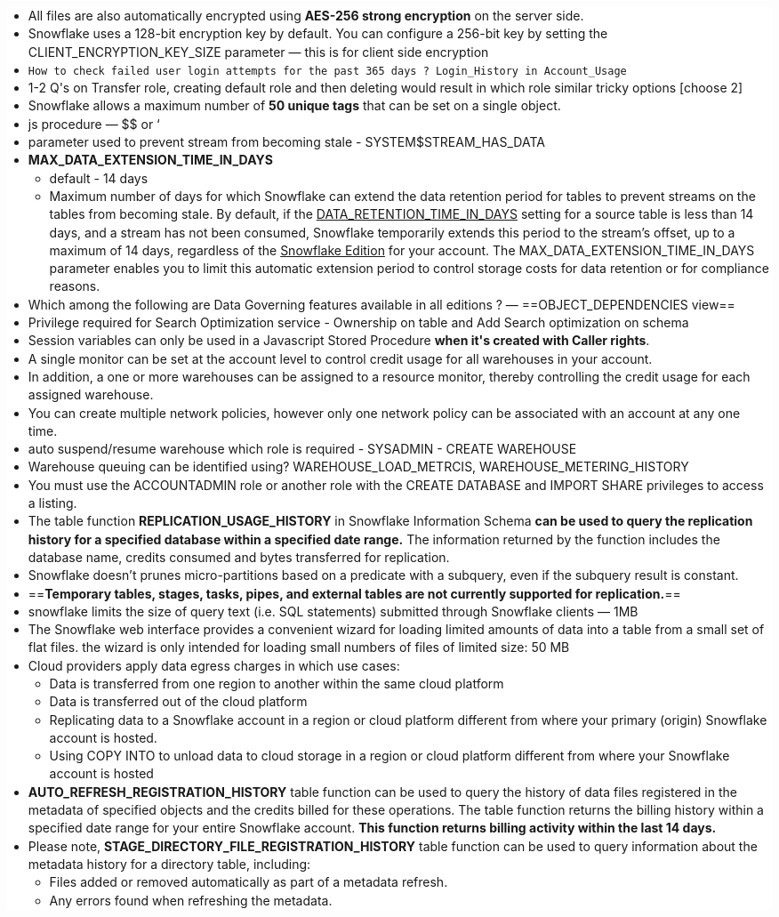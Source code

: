 - All files are also automatically encrypted using **AES-256 strong encryption** on the server side.
- Snowflake uses a 128-bit encryption key by default. You can configure a 256-bit key by setting the CLIENT_ENCRYPTION_KEY_SIZE parameter — this is for client side encryption
- `How to check failed user login attempts for the past 365 days ? Login_History in Account_Usage`
- 1-2 Q's on Transfer role, creating default role and then deleting would result in which role similar tricky options [choose 2]
- Snowflake allows a maximum number of **50 unique tags** that can be set on a single object.
- js procedure — $$ or ‘
- parameter used to prevent stream from becoming stale - SYSTEM$STREAM_HAS_DATA
- **MAX_DATA_EXTENSION_TIME_IN_DAYS**
    - default - 14 days
    - Maximum number of days for which Snowflake can extend the data retention period for tables to prevent streams on the tables from becoming stale. By default, if the [DATA_RETENTION_TIME_IN_DAYS](https://docs.snowflake.com/en/sql-reference/parameters#data-retention-time-in-days) setting for a source table is less than 14 days, and a stream has not been consumed, Snowflake temporarily extends this period to the stream’s offset, up to a maximum of 14 days, regardless of the [Snowflake Edition](https://docs.snowflake.com/en/user-guide/intro-editions) for your account. The MAX_DATA_EXTENSION_TIME_IN_DAYS parameter enables you to limit this automatic extension period to control storage costs for data retention or for compliance reasons.
- Which among the following are Data Governing features available in all editions ? — ==OBJECT_DEPENDENCIES view==
- Privilege required for Search Optimization service - Ownership on table and Add Search optimization on schema
- Session variables can only be used in a Javascript Stored Procedure **when it's created with Caller rights**. 
- A single monitor can be set at the account level to control credit usage for all warehouses in your account.
- In addition, a one or more warehouses can be assigned to a resource monitor, thereby controlling the credit usage for each assigned warehouse.
- You can create multiple network policies, however only one network policy can be associated with an account at any one time.
- auto suspend/resume warehouse which role is required - SYSADMIN - CREATE WAREHOUSE
- Warehouse queuing can be identified using? WAREHOUSE_LOAD_METRCIS, WAREHOUSE_METERING_HISTORY
- You must use the ACCOUNTADMIN role or another role with the CREATE DATABASE and IMPORT SHARE privileges to access a listing.
- The table function **REPLICATION_USAGE_HISTORY** in Snowflake Information Schema **can be used to query the replication history for a specified database within a specified date range.** The information returned by the function includes the database name, credits consumed and bytes transferred for replication.
- Snowflake doesn’t prunes micro-partitions based on a predicate with a subquery, even if the subquery result is constant.
- ==**Temporary tables, stages, tasks, pipes, and external tables are not currently supported for replication.**==
- snowflake limits the size of query text (i.e. SQL statements) submitted through Snowflake clients — 1MB
- The Snowflake web interface provides a convenient wizard for loading limited amounts of data into a table from a small set of flat files. the wizard is only intended for loading small numbers of files of limited size: 50 MB
- Cloud providers apply data egress charges in which use cases:
    - Data is transferred from one region to another within the same cloud platform
    - Data is transferred out of the cloud platform
    - Replicating data to a Snowflake account in a region or cloud platform different from where your primary (origin) Snowflake account is hosted.
    - Using COPY INTO <location> to unload data to cloud storage in a region or cloud platform different from where your Snowflake account is hosted
- **AUTO_REFRESH_REGISTRATION_HISTORY** table function can be used to query the history of data files registered in the metadata of specified objects and the credits billed for these operations. The table function returns the billing history within a specified date range for your entire Snowflake account. **This function returns billing activity within the last 14 days.**
- Please note, **STAGE_DIRECTORY_FILE_REGISTRATION_HISTORY** table function can be used to query information about the metadata history for a directory table, including:
    - Files added or removed automatically as part of a metadata refresh.
    - Any errors found when refreshing the metadata.